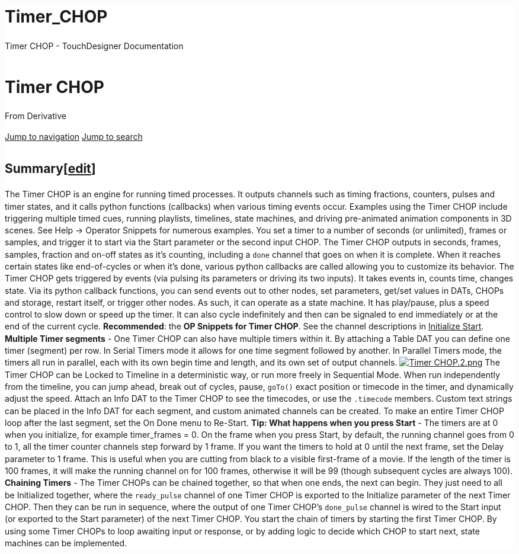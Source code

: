 

# Timer_CHOP

Timer CHOP - TouchDesigner Documentation




# Timer CHOP
From Derivative

[Jump to navigation](#mw-head)
[Jump to search](#searchInput)
## Summary[[edit](https://docs.derivative.ca/index.php?title=Template:Summary&action=edit&section=T-1 "Edit section: Summary")]
The Timer CHOP is an engine for running timed processes. It outputs channels such as timing fractions, counters, pulses and timer states, and it calls python functions (callbacks) when various timing events occur.
Examples using the Timer CHOP include triggering multiple timed cues, running playlists, timelines, state machines, and driving pre-animated animation components in 3D scenes. See Help -> Operator Snippets for numerous examples.
You set a timer to a number of seconds (or unlimited), frames or samples, and trigger it to start via the Start parameter or the second input CHOP. The Timer CHOP outputs in seconds, frames, samples, fraction and on-off states as it’s counting, including a `done` channel that goes on when it is complete. When it reaches certain states like end-of-cycles or when it’s done, various python callbacks are called allowing you to customize its behavior.
The Timer CHOP gets triggered by events (via pulsing its parameters or driving its two inputs). It takes events in, counts time, changes state. Via its python callback functions, you can send events out to other nodes, set parameters, get/set values in DATs, CHOPs and storage, restart itself, or trigger other nodes. As such, it can operate as a state machine.
It has play/pause, plus a speed control to slow down or speed up the timer.
It can also cycle indefinitely and then can be signaled to end immediately or at the end of the current cycle.
**Recommended**: the **OP Snippets for Timer CHOP**. See the channel descriptions in [Initialize Start](Initialize_Start.html "Initialize Start").
**Multiple Timer segments** - One Timer CHOP can also have multiple timers within it. By attaching a Table DAT you can define one timer (segment) per row. In Serial Timers mode it allows for one time segment followed by another. In Parallel Timers mode, the timers all run in parallel, each with its own begin time and length, and its own set of output channels.
[![Timer CHOP.2.png](https://docs.derivative.ca/images/8/82/Timer_CHOP.2.png)](https://docs.derivative.ca/File:Timer_CHOP.2.png)
The Timer CHOP can be Locked to Timeline in a deterministic way, or run more freely in Sequential Mode. When run independently from the timeline, you can jump ahead, break out of cycles, pause, `goTo()` exact position or timecode in the timer, and dynamically adjust the speed.
Attach an Info DAT to the Timer CHOP to see the timecodes, or use the `.timecode` members. Custom text strings can be placed in the Info DAT for each segment, and custom animated channels can be created.
To make an entire Timer CHOP loop after the last segment, set the On Done menu to Re-Start.
**Tip: What happens when you press Start** - The timers are at 0 when you initialize, for example timer\_frames = 0. On the frame when you press Start, by default, the running channel goes from 0 to 1, all the timer counter channels step forward by 1 frame. If you want the timers to hold at 0 until the next frame, set the Delay parameter to 1 frame. This is useful when you are cutting from black to a visible first-frame of a movie. If the length of the timer is 100 frames, it will make the running channel on for 100 frames, otherwise it will be 99 (though subsequent cycles are always 100).
**Chaining Timers** - The Timer CHOPs can be chained together, so that when one ends, the next can begin. They just need to all be Initialized together, where the `ready_pulse` channel of one Timer CHOP is exported to the Initialize parameter of the next Timer CHOP. Then they can be run in sequence, where the output of one Timer CHOP’s `done_pulse` channel is wired to the Start input (or exported to the Start parameter) of the next Timer CHOP. You start the chain of timers by starting the first Timer CHOP. By using some Timer CHOPs to loop awaiting input or response, or by adding logic to decide which CHOP to start next, state machines can be implemented.